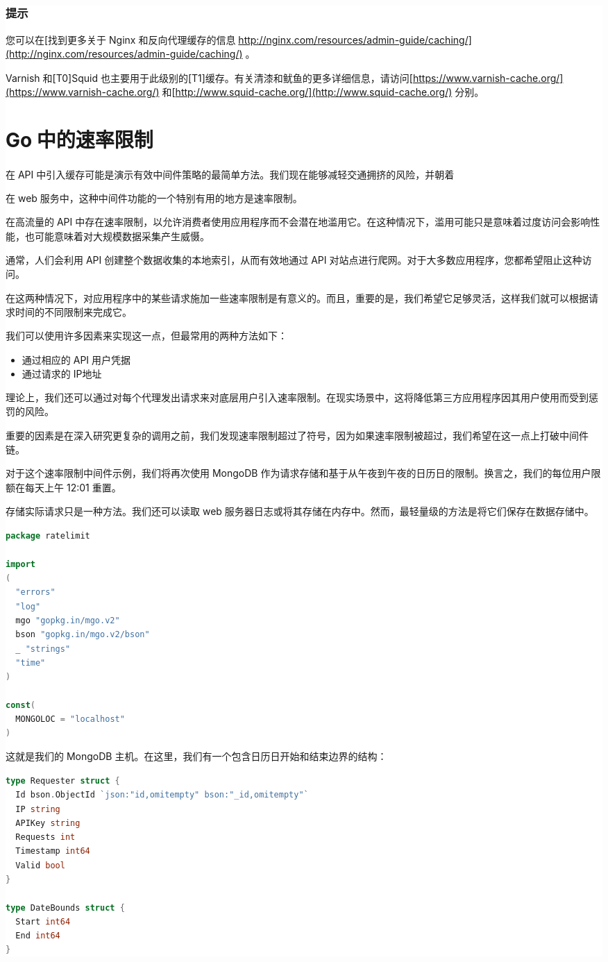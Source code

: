 ### 提示

您可以在[找到更多关于 Nginx 和反向代理缓存的信息 http://nginx.com/resources/admin-guide/caching/](http://nginx.com/resources/admin-guide/caching/) 。

Varnish 和[T0]Squid 也主要用于此级别的[T1]缓存。有关清漆和鱿鱼的更多详细信息，请访问[https://www.varnish-cache.org/](https://www.varnish-cache.org/) 和[http://www.squid-cache.org/](http://www.squid-cache.org/) 分别。

# Go 中的速率限制

在 API 中引入缓存可能是演示有效中间件策略的最简单方法。我们现在能够减轻交通拥挤的风险，并朝着

在 web 服务中，这种中间件功能的一个特别有用的地方是速率限制。

在高流量的 API 中存在速率限制，以允许消费者使用应用程序而不会潜在地滥用它。在这种情况下，滥用可能只是意味着过度访问会影响性能，也可能意味着对大规模数据采集产生威慑。

通常，人们会利用 API 创建整个数据收集的本地索引，从而有效地通过 API 对站点进行爬网。对于大多数应用程序，您都希望阻止这种访问。

在这两种情况下，对应用程序中的某些请求施加一些速率限制是有意义的。而且，重要的是，我们希望它足够灵活，这样我们就可以根据请求时间的不同限制来完成它。

我们可以使用许多因素来实现这一点，但最常用的两种方法如下：

*   通过相应的 API 用户凭据
*   通过请求的 IP地址

理论上，我们还可以通过对每个代理发出请求来对底层用户引入速率限制。在现实场景中，这将降低第三方应用程序因其用户使用而受到惩罚的风险。

重要的因素是在深入研究更复杂的调用之前，我们发现速率限制超过了符号，因为如果速率限制被超过，我们希望在这一点上打破中间件链。

对于这个速率限制中间件示例，我们将再次使用 MongoDB 作为请求存储和基于从午夜到午夜的日历日的限制。换言之，我们的每位用户限额在每天上午 12:01 重置。

存储实际请求只是一种方法。我们还可以读取 web 服务器日志或将其存储在内存中。然而，最轻量级的方法是将它们保存在数据存储中。

```go
package ratelimit

import
(
  "errors"
  "log"
  mgo "gopkg.in/mgo.v2"
  bson "gopkg.in/mgo.v2/bson"
  _ "strings"
  "time"
)

const(
  MONGOLOC = "localhost"
)
```

这就是我们的 MongoDB 主机。在这里，我们有一个包含日历日开始和结束边界的结构：

```go
type Requester struct {
  Id bson.ObjectId `json:"id,omitempty" bson:"_id,omitempty"`
  IP string
  APIKey string
  Requests int
  Timestamp int64
  Valid bool
}

type DateBounds struct {
  Start int64
  End int64
}
```
